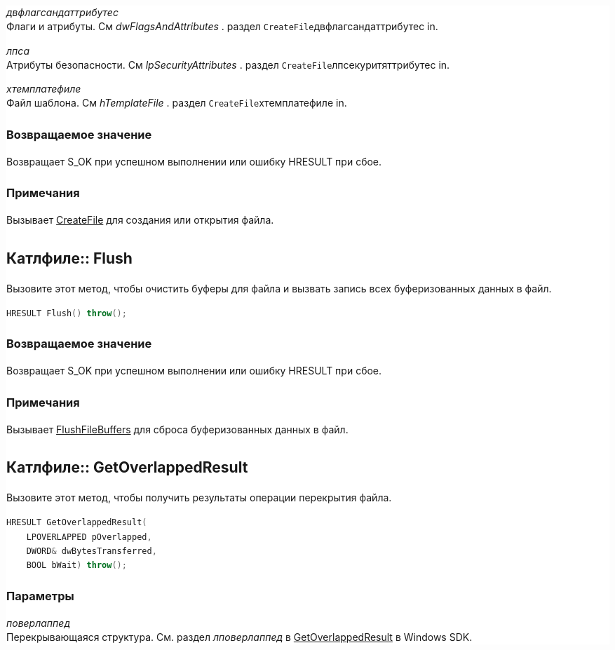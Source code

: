 *двфлагсандаттрибутес*<br/>
Флаги и атрибуты. См *dwFlagsAndAttributes* . раздел `CreateFile`двфлагсандаттрибутес in.

*лпса*<br/>
Атрибуты безопасности. См *lpSecurityAttributes* . раздел `CreateFile`лпсекуритяттрибутес in.

*хтемплатефиле*<br/>
Файл шаблона. См *hTemplateFile* . раздел `CreateFile`хтемплатефиле in.

### <a name="return-value"></a>Возвращаемое значение

Возвращает S_OK при успешном выполнении или ошибку HRESULT при сбое.

### <a name="remarks"></a>Примечания

Вызывает [CreateFile](/windows/win32/api/fileapi/nf-fileapi-createfilew) для создания или открытия файла.

## <a name="catlfileflush"></a><a name="flush"></a>Катлфиле:: Flush

Вызовите этот метод, чтобы очистить буферы для файла и вызвать запись всех буферизованных данных в файл.

```cpp
HRESULT Flush() throw();
```

### <a name="return-value"></a>Возвращаемое значение

Возвращает S_OK при успешном выполнении или ошибку HRESULT при сбое.

### <a name="remarks"></a>Примечания

Вызывает [FlushFileBuffers](/windows/win32/api/fileapi/nf-fileapi-flushfilebuffers) для сброса буферизованных данных в файл.

## <a name="catlfilegetoverlappedresult"></a><a name="getoverlappedresult"></a>Катлфиле:: GetOverlappedResult

Вызовите этот метод, чтобы получить результаты операции перекрытия файла.

```cpp
HRESULT GetOverlappedResult(
    LPOVERLAPPED pOverlapped,
    DWORD& dwBytesTransferred,
    BOOL bWait) throw();
```

### <a name="parameters"></a>Параметры

*поверлаппед*<br/>
Перекрывающаяся структура. См. раздел *лповерлаппед* в [GetOverlappedResult](/windows/win32/api/ioapiset/nf-ioapiset-getoverlappedresult) в Windows SDK.
